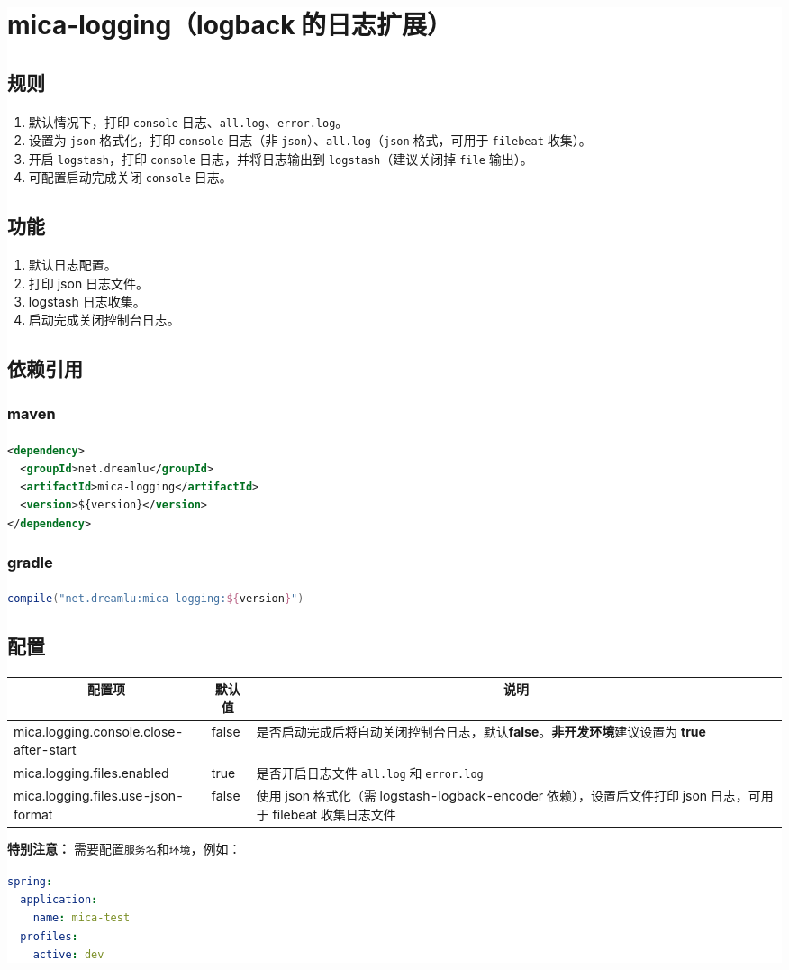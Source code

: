 # mica-logging（logback 的日志扩展）

## 规则
1. 默认情况下，打印 `console` 日志、`all.log`、`error.log`。
2. 设置为 `json` 格式化，打印 `console` 日志（非 `json`）、`all.log`（`json` 格式，可用于 `filebeat` 收集）。
3. 开启 `logstash`，打印 `console` 日志，并将日志输出到 `logstash`（建议关闭掉 `file` 输出）。
4. 可配置启动完成关闭 `console` 日志。

## 功能
1. 默认日志配置。
2. 打印 json 日志文件。
3. logstash 日志收集。
4. 启动完成关闭控制台日志。

## 依赖引用
### maven
```xml
<dependency>
  <groupId>net.dreamlu</groupId>
  <artifactId>mica-logging</artifactId>
  <version>${version}</version>
</dependency>
```

### gradle
```groovy
compile("net.dreamlu:mica-logging:${version}")
```

## 配置
| 配置项                                 | 默认值    | 说明                                                         |
| -------------------------------------- | --------- | ------------------------------------------------------------ |
| mica.logging.console.close-after-start | false     | 是否启动完成后将自动关闭控制台日志，默认**false**。**非开发环境**建议设置为 **true** |
| mica.logging.files.enabled             | true      | 是否开启日志文件 `all.log` 和 `error.log`                    |
| mica.logging.files.use-json-format     | false     | 使用 json 格式化（需 logstash-logback-encoder 依赖），设置后文件打印 json 日志，可用于 filebeat 收集日志文件 |

**特别注意：** 需要配置`服务名`和`环境`，例如：

```yaml
spring:
  application:
    name: mica-test
  profiles:
    active: dev
```
